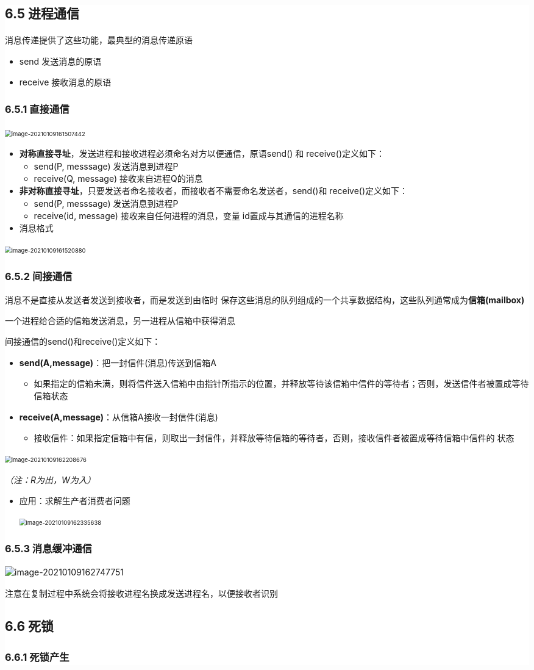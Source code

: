 

## 6.5 进程通信

消息传递提供了这些功能，最典型的消息传递原语

* send 发送消息的原语

* receive 接收消息的原语

### 6.5.1 直接通信

<img src="https://cyzblog.oss-cn-beijing.aliyuncs.com/image-20210109161507442.png" alt="image-20210109161507442" style="zoom: 67%;" />

* **对称直接寻址**，发送进程和接收进程必须命名对方以便通信，原语send() 和 receive()定义如下： 
	* send(P, messsage) 发送消息到进程P 
	* receive(Q, message) 接收来自进程Q的消息 
* **非对称直接寻址**，只要发送者命名接收者，而接收者不需要命名发送者，send()和 receive()定义如下：
	* send(P, messsage) 发送消息到进程P 
	* receive(id, message) 接收来自任何进程的消息，变量 id置成与其通信的进程名称
* 消息格式

<img src="https://cyzblog.oss-cn-beijing.aliyuncs.com/image-20210109161520880.png" alt="image-20210109161520880" style="zoom:67%;" />

### 6.5.2 间接通信

消息不是直接从发送者发送到接收者，而是发送到由临时 保存这些消息的队列组成的一个共享数据结构，这些队列通常成为**信箱(mailbox)** 

一个进程给合适的信箱发送消息，另一进程从信箱中获得消息

间接通信的send()和receive()定义如下：

* **send(A,message)**：把一封信件(消息)传送到信箱A 
	* 如果指定的信箱未满，则将信件送入信箱中由指针所指示的位置，并释放等待该信箱中信件的等待者；否则，发送信件者被置成等待信箱状态

* **receive(A,message)**：从信箱A接收一封信件(消息)
	* 接收信件：如果指定信箱中有信，则取出一封信件，并释放等待信箱的等待者，否则，接收信件者被置成等待信箱中信件的 状态

<img src="https://cyzblog.oss-cn-beijing.aliyuncs.com/image-20210109162208676.png" alt="image-20210109162208676" style="zoom:67%;" />

*（注：R为出，W为入）*

* 应用：求解生产者消费者问题

	<img src="https://cyzblog.oss-cn-beijing.aliyuncs.com/image-20210109162335638.png" alt="image-20210109162335638" style="zoom:67%;" />

### 6.5.3 消息缓冲通信

![image-20210109162747751](https://cyzblog.oss-cn-beijing.aliyuncs.com/image-20210109162747751.png)

注意在复制过程中系统会将接收进程名换成发送进程名，以便接收者识别

## 6.6 死锁

### 6.6.1 死锁产生
